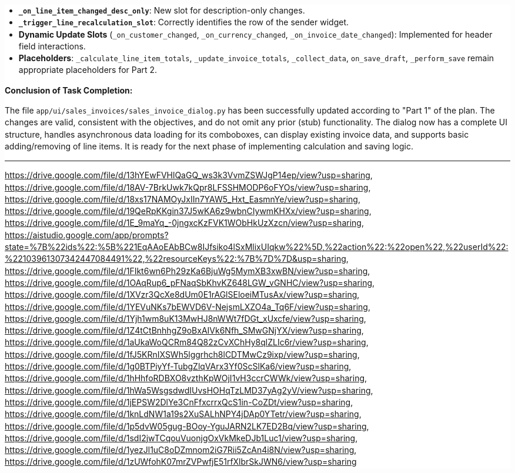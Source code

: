 *   **`_on_line_item_changed_desc_only`**: New slot for description-only changes.
*   **`_trigger_line_recalculation_slot`**: Correctly identifies the row of the sender widget.
*   **Dynamic Update Slots** (`_on_customer_changed`, `_on_currency_changed`, `_on_invoice_date_changed`): Implemented for header field interactions.
*   **Placeholders**: `_calculate_line_item_totals`, `_update_invoice_totals`, `_collect_data`, `on_save_draft`, `_perform_save` remain appropriate placeholders for Part 2.

**Conclusion of Task Completion:**

The file `app/ui/sales_invoices/sales_invoice_dialog.py` has been successfully updated according to "Part 1" of the plan. The changes are valid, consistent with the objectives, and do not omit any prior (stub) functionality. The dialog now has a complete UI structure, handles asynchronous data loading for its comboboxes, can display existing invoice data, and supports basic adding/removing of line items. It is ready for the next phase of implementing calculation and saving logic.

---
https://drive.google.com/file/d/13hYEwFVHlQaGQ_ws3k3VvmZSWJgP14ep/view?usp=sharing, https://drive.google.com/file/d/18AV-7BrkUwk7kQpr8LFSSHMODP6oFYOs/view?usp=sharing, https://drive.google.com/file/d/18xs17NAMOyJxIIn7YAW5_Hxt_EasmnYe/view?usp=sharing, https://drive.google.com/file/d/19QeRpKKgin37J5wKA6z9wbnCIywmKHXx/view?usp=sharing, https://drive.google.com/file/d/1E_9maYq_-0jngxcKzFVK1WObHkUzXzcn/view?usp=sharing, https://aistudio.google.com/app/prompts?state=%7B%22ids%22:%5B%221EqAAoEAbBCw8IJfsiko4lSxMlixUIqkw%22%5D,%22action%22:%22open%22,%22userId%22:%22103961307342447084491%22,%22resourceKeys%22:%7B%7D%7D&usp=sharing, https://drive.google.com/file/d/1FIkt6wn6Ph29zKa6BjuWg5MymXB3xwBN/view?usp=sharing, https://drive.google.com/file/d/1OAqRup6_pFNaqSbKhvKZ648LGW_vGNHC/view?usp=sharing, https://drive.google.com/file/d/1XVzr3QcXe8dUm0E1rAGlSEloeiMTusAx/view?usp=sharing, https://drive.google.com/file/d/1YEVuNKs7bEWVD6V-NejsmLXZO4a_Tq6F/view?usp=sharing, https://drive.google.com/file/d/1Yjh1wm8uK13MwHJ8nWWt7fDGt_xUxcfe/view?usp=sharing, https://drive.google.com/file/d/1Z4tCtBnhhgZ9oBxAIVk6Nfh_SMwGNjYX/view?usp=sharing, https://drive.google.com/file/d/1aUkaWoQCRm84Q82zCvXChHy8qlZLIc6r/view?usp=sharing, https://drive.google.com/file/d/1fJ5KRnIXSWh5lggrhch8lCDTMwCz9ixp/view?usp=sharing, https://drive.google.com/file/d/1g0BTPiyYf-TubgZlqVArx3Yf0ScSlKa6/view?usp=sharing, https://drive.google.com/file/d/1hHhfoRDBXO8vzthKpWOjI1vH3ccrCWWk/view?usp=sharing, https://drive.google.com/file/d/1hWa5WsgsdwdIUvsHOHqTzLMD37yAg2yV/view?usp=sharing, https://drive.google.com/file/d/1jEPSW2DlYe3CnFfxcrrxQcS1in-CoZDt/view?usp=sharing, https://drive.google.com/file/d/1knLdNW1a19s2XuSALhNPY4jDAp0YTetr/view?usp=sharing, https://drive.google.com/file/d/1p5dvW05gug-BOoy-YguJARN2LK7ED2Bq/view?usp=sharing, https://drive.google.com/file/d/1sdI2jwTCqouVuonjgOxVkMkeDJb1Luc1/view?usp=sharing, https://drive.google.com/file/d/1yezJl1uC8oDZmnom2iG7Rii5ZcAn4i8N/view?usp=sharing, https://drive.google.com/file/d/1zUWfohK07mrZVPwfjE51rfXlbrSkJWN6/view?usp=sharing

